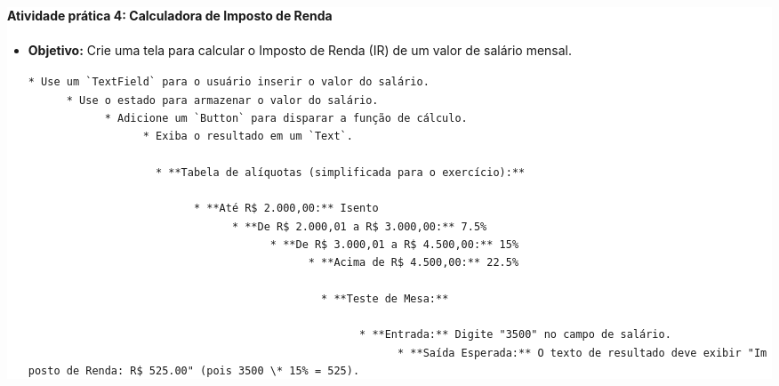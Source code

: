 #### **Atividade prática 4: Calculadora de Imposto de Renda**

  * **Objetivo:** Crie uma tela para calcular o Imposto de Renda (IR) de um valor de salário mensal.

        * Use um `TextField` para o usuário inserir o valor do salário.
              * Use o estado para armazenar o valor do salário.
                    * Adicione um `Button` para disparar a função de cálculo.
                          * Exiba o resultado em um `Text`.

                            * **Tabela de alíquotas (simplificada para o exercício):**

                                  * **Até R$ 2.000,00:** Isento
                                        * **De R$ 2.000,01 a R$ 3.000,00:** 7.5%
                                              * **De R$ 3.000,01 a R$ 4.500,00:** 15%
                                                    * **Acima de R$ 4.500,00:** 22.5%

                                                      * **Teste de Mesa:**

                                                            * **Entrada:** Digite "3500" no campo de salário.
                                                                  * **Saída Esperada:** O texto de resultado deve exibir "Imposto de Renda: R$ 525.00" (pois 3500 \* 15% = 525).